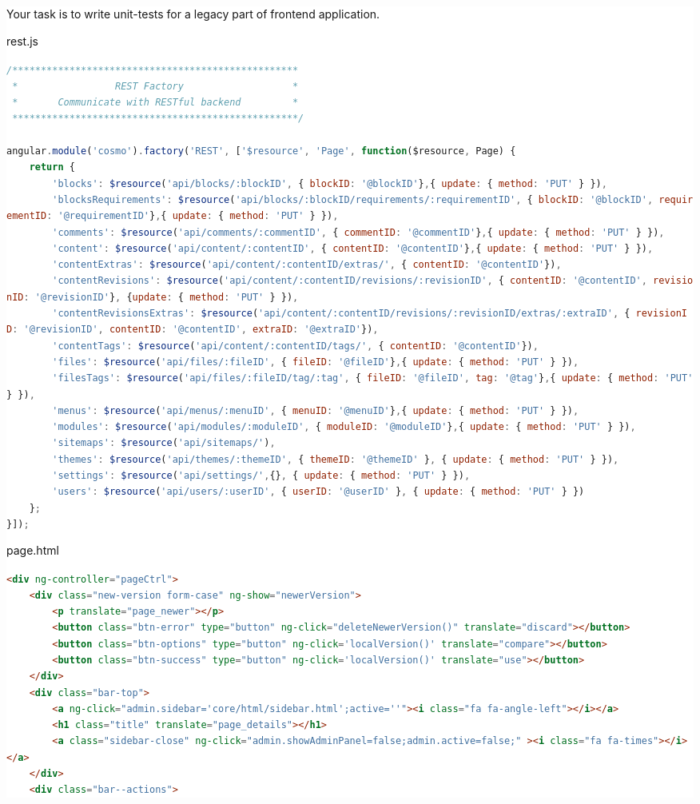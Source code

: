 Your task is to write unit-tests for a legacy part of frontend application.

rest.js
```js
/**************************************************
 *                 REST Factory                   *
 *       Communicate with RESTful backend         *
 **************************************************/

angular.module('cosmo').factory('REST', ['$resource', 'Page', function($resource, Page) {
    return {
        'blocks': $resource('api/blocks/:blockID', { blockID: '@blockID'},{ update: { method: 'PUT' } }),
        'blocksRequirements': $resource('api/blocks/:blockID/requirements/:requirementID', { blockID: '@blockID', requirementID: '@requirementID'},{ update: { method: 'PUT' } }),
        'comments': $resource('api/comments/:commentID', { commentID: '@commentID'},{ update: { method: 'PUT' } }),
        'content': $resource('api/content/:contentID', { contentID: '@contentID'},{ update: { method: 'PUT' } }),
        'contentExtras': $resource('api/content/:contentID/extras/', { contentID: '@contentID'}),
        'contentRevisions': $resource('api/content/:contentID/revisions/:revisionID', { contentID: '@contentID', revisionID: '@revisionID'}, {update: { method: 'PUT' } }),
        'contentRevisionsExtras': $resource('api/content/:contentID/revisions/:revisionID/extras/:extraID', { revisionID: '@revisionID', contentID: '@contentID', extraID: '@extraID'}),
        'contentTags': $resource('api/content/:contentID/tags/', { contentID: '@contentID'}),
        'files': $resource('api/files/:fileID', { fileID: '@fileID'},{ update: { method: 'PUT' } }),
        'filesTags': $resource('api/files/:fileID/tag/:tag', { fileID: '@fileID', tag: '@tag'},{ update: { method: 'PUT' } }),
        'menus': $resource('api/menus/:menuID', { menuID: '@menuID'},{ update: { method: 'PUT' } }),
        'modules': $resource('api/modules/:moduleID', { moduleID: '@moduleID'},{ update: { method: 'PUT' } }),
        'sitemaps': $resource('api/sitemaps/'),
        'themes': $resource('api/themes/:themeID', { themeID: '@themeID' }, { update: { method: 'PUT' } }),
        'settings': $resource('api/settings/',{}, { update: { method: 'PUT' } }),
        'users': $resource('api/users/:userID', { userID: '@userID' }, { update: { method: 'PUT' } })
    };
}]);

```

page.html
```html
<div ng-controller="pageCtrl">
    <div class="new-version form-case" ng-show="newerVersion">
        <p translate="page_newer"></p>
        <button class="btn-error" type="button" ng-click="deleteNewerVersion()" translate="discard"></button>
        <button class="btn-options" type="button" ng-click='localVersion()' translate="compare"></button>
        <button class="btn-success" type="button" ng-click='localVersion()' translate="use"></button>
    </div>
    <div class="bar-top">
        <a ng-click="admin.sidebar='core/html/sidebar.html';active=''"><i class="fa fa-angle-left"></i></a>
        <h1 class="title" translate="page_details"></h1>
        <a class="sidebar-close" ng-click="admin.showAdminPanel=false;admin.active=false;" ><i class="fa fa-times"></i></a>
    </div>
    <div class="bar--actions">
```